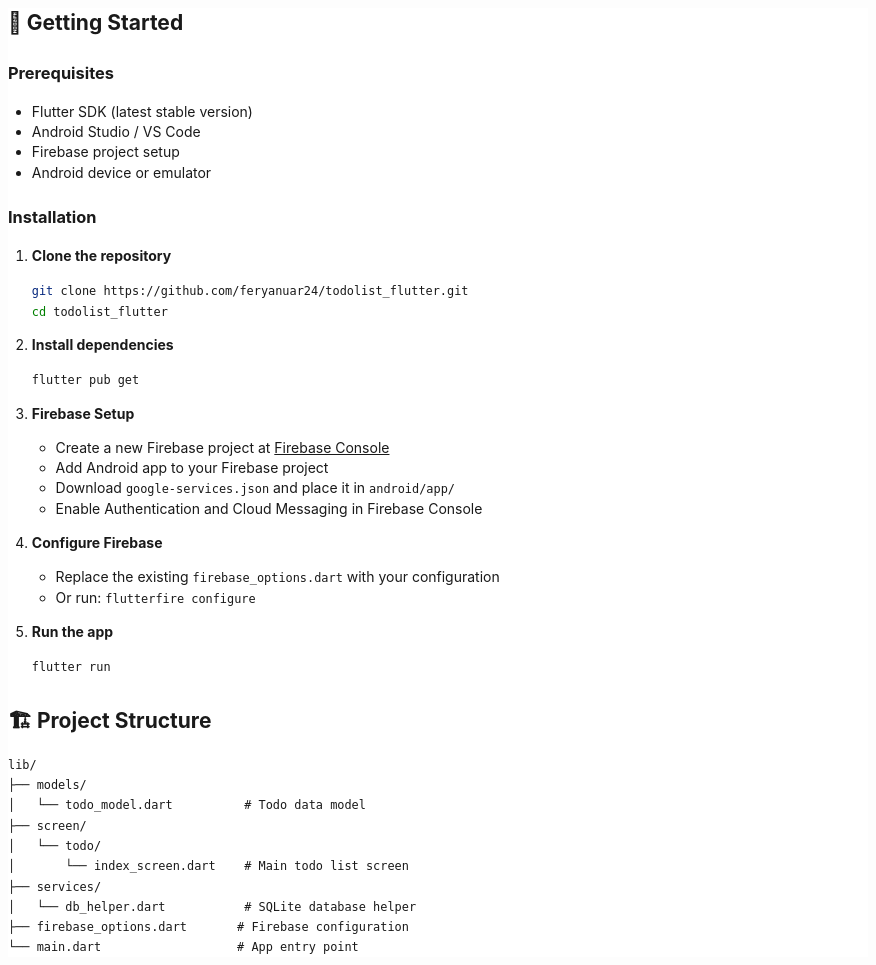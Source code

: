 </div>

## 🚀 Getting Started

### Prerequisites

- Flutter SDK (latest stable version)
- Android Studio / VS Code
- Firebase project setup
- Android device or emulator

### Installation

1. **Clone the repository**

   ```bash
   git clone https://github.com/feryanuar24/todolist_flutter.git
   cd todolist_flutter
   ```

2. **Install dependencies**

   ```bash
   flutter pub get
   ```

3. **Firebase Setup**

   - Create a new Firebase project at [Firebase Console](https://console.firebase.google.com/)
   - Add Android app to your Firebase project
   - Download `google-services.json` and place it in `android/app/`
   - Enable Authentication and Cloud Messaging in Firebase Console

4. **Configure Firebase**

   - Replace the existing `firebase_options.dart` with your configuration
   - Or run: `flutterfire configure`

5. **Run the app**
   ```bash
   flutter run
   ```

## 🏗️ Project Structure

```
lib/
├── models/
│   └── todo_model.dart          # Todo data model
├── screen/
│   └── todo/
│       └── index_screen.dart    # Main todo list screen
├── services/
│   └── db_helper.dart           # SQLite database helper
├── firebase_options.dart       # Firebase configuration
└── main.dart                   # App entry point
```
